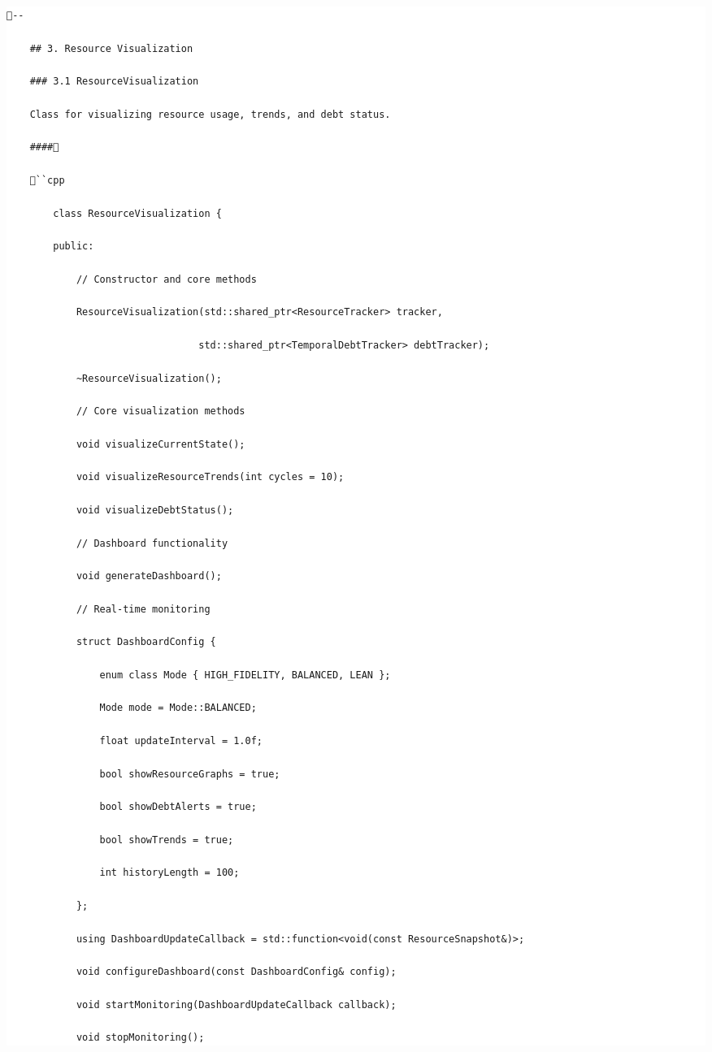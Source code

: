 ```text
--

    ## 3. Resource Visualization

    ### 3.1 ResourceVisualization

    Class for visualizing resource usage, trends, and debt status.

    ####

    ``cpp

        class ResourceVisualization {

        public:

            // Constructor and core methods

            ResourceVisualization(std::shared_ptr<ResourceTracker> tracker,

                                 std::shared_ptr<TemporalDebtTracker> debtTracker);

            ~ResourceVisualization();

            // Core visualization methods

            void visualizeCurrentState();

            void visualizeResourceTrends(int cycles = 10);

            void visualizeDebtStatus();

            // Dashboard functionality

            void generateDashboard();

            // Real-time monitoring

            struct DashboardConfig {

                enum class Mode { HIGH_FIDELITY, BALANCED, LEAN };

                Mode mode = Mode::BALANCED;

                float updateInterval = 1.0f;

                bool showResourceGraphs = true;

                bool showDebtAlerts = true;

                bool showTrends = true;

                int historyLength = 100;

            };

            using DashboardUpdateCallback = std::function<void(const ResourceSnapshot&)>;

            void configureDashboard(const DashboardConfig& config);

            void startMonitoring(DashboardUpdateCallback callback);

            void stopMonitoring();
```